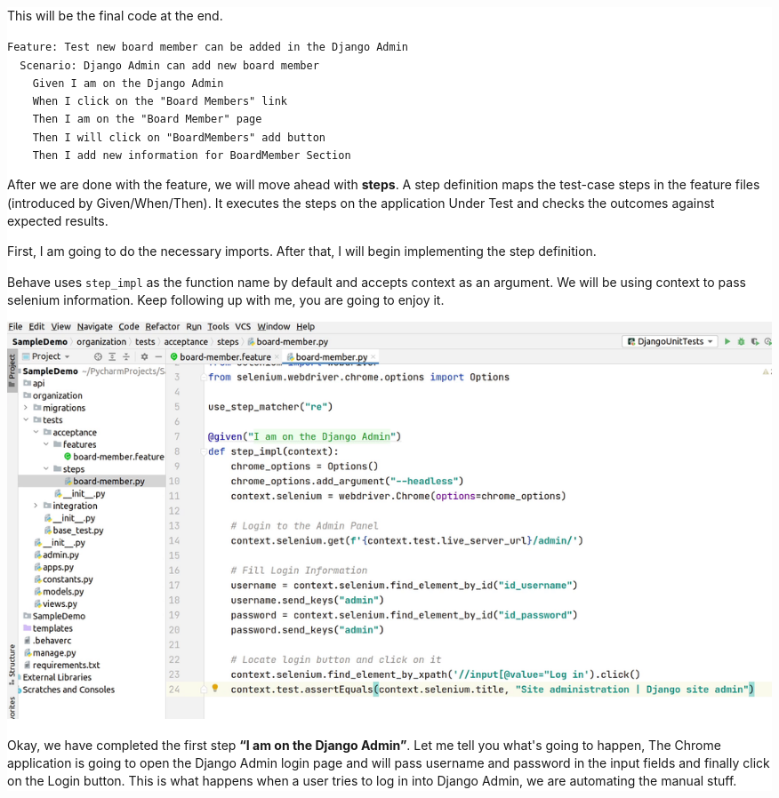 This will be the final code at the end.

```gherkin
Feature: Test new board member can be added in the Django Admin
  Scenario: Django Admin can add new board member
    Given I am on the Django Admin
    When I click on the "Board Members" link
    Then I am on the "Board Member" page
    Then I will click on "BoardMembers" add button
    Then I add new information for BoardMember Section
```

After we are done with the feature, we will move ahead with **steps**. A step definition maps the test-case steps in the
feature files (introduced by Given/When/Then). It executes the steps on the application Under Test and checks
the outcomes against expected results.

First, I am going to do the necessary imports. After that, I will begin implementing the step definition.

Behave uses ```step_impl``` as the function name by default and accepts context as an argument. We will be 
using context to pass selenium information. Keep following up with me, you are going to enjoy it. 

![behave_steps](./steps/step12.png)

Okay, we have completed the first step **“I am on the Django Admin”**. Let me tell you what's going to happen, The Chrome 
application is going to open the Django Admin login page and will pass username and password in the input fields and
finally click on the Login button. This is what happens when a user tries to log in into Django Admin, we are 
automating the manual stuff.
